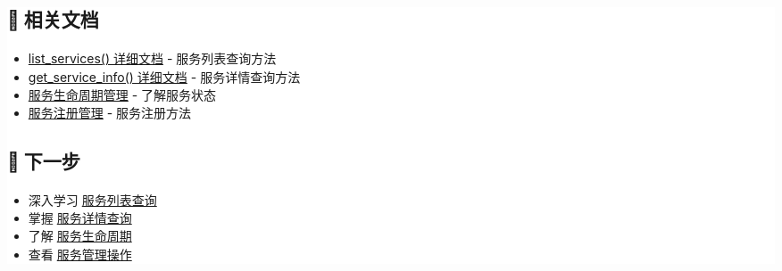 ## 🔗 相关文档

- [list_services() 详细文档](list-services.md) - 服务列表查询方法
- [get_service_info() 详细文档](get-service-info.md) - 服务详情查询方法
- [服务生命周期管理](../lifecycle/service-lifecycle.md) - 了解服务状态
- [服务注册管理](../registration/add-service.md) - 服务注册方法

## 🎯 下一步

- 深入学习 [服务列表查询](list-services.md)
- 掌握 [服务详情查询](get-service-info.md)
- 了解 [服务生命周期](../lifecycle/service-lifecycle.md)
- 查看 [服务管理操作](../management/service-management.md)
